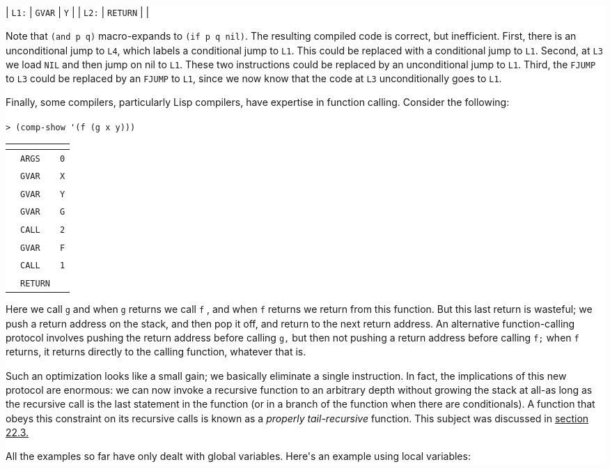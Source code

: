 | `L1:` | `GVAR`   | `Y`   |
| `L2:` | `RETURN` |       |

Note that `(and p q)` macro-expands to `(if p q nil)`.
The resulting compiled code is correct, but inefficient.
First, there is an unconditional jump to `L4`, which labels a conditional jump to `L1`.
This could be replaced with a conditional jump to `L1`.
Second, at `L3` we load `NIL` and then jump on nil to `L1`.
These two instructions could be replaced by an unconditional jump to `L1`.
Third, the `FJUMP` to `L3` could be replaced by an `FJUMP` to `L1`, since we now know that the code at `L3` unconditionally goes to `L1`.

Finally, some compilers, particularly Lisp compilers, have expertise in function calling.
Consider the following:

```
> (comp-show '(f (g x y)))
```

| []() |          |     |
| ---  |----------|-----|
|      | `ARGS`   | `0` |
|      | `GVAR`   | `X` |
|      | `GVAR`   | `Y` |
|      | `GVAR`   | `G` |
|      | `CALL`   | `2` |
|      | `GVAR`   | `F` |
|      | `CALL`   | `1` |
|      | `RETURN` |     |

Here we call `g` and when `g` returns we call `f` , and when `f` returns we return from this function.
But this last return is wasteful; we push a return address on the stack, and then pop it off, and return to the next return address.
An alternative function-calling protocol involves pushing the return address before calling `g,` but then not pushing a return address before calling `f;` when `f` returns, it returns directly to the calling function, whatever that is.

Such an optimization looks like a small gain; we basically eliminate a single instruction.
In fact, the implications of this new protocol are enormous: we can now invoke a recursive function to an arbitrary depth without growing the stack at all-as long as the recursive call is the last statement in the function (or in a branch of the function when there are conditionals).
A function that obeys this constraint on its recursive calls is known as a *properly tail-recursive* function.
This subject was discussed in [section 22.3.](B9780080571157500224.xhtml#s0020)

All the examples so far have only dealt with global variables.
Here's an example using local variables:
